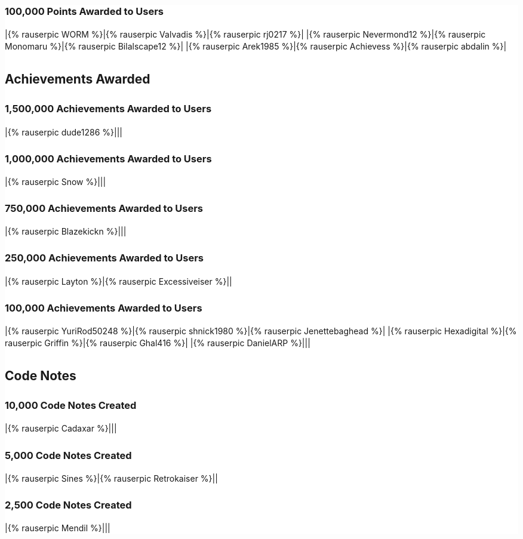 ### 100,000 Points Awarded to Users

|{% rauserpic WORM %}|{% rauserpic Valvadis %}|{% rauserpic rj0217 %}|
|{% rauserpic Nevermond12 %}|{% rauserpic Monomaru %}|{% rauserpic Bilalscape12 %}|
|{% rauserpic Arek1985 %}|{% rauserpic Achievess %}|{% rauserpic abdalin %}|

## Achievements Awarded

### 1,500,000 Achievements Awarded to Users

|{% rauserpic dude1286 %}|||

### 1,000,000 Achievements Awarded to Users

|{% rauserpic Snow %}|||

### 750,000 Achievements Awarded to Users

|{% rauserpic Blazekickn %}|||

### 250,000 Achievements Awarded to Users

|{% rauserpic Layton %}|{% rauserpic Excessiveiser %}||

### 100,000 Achievements Awarded to Users

|{% rauserpic YuriRod50248 %}|{% rauserpic shnick1980 %}|{% rauserpic Jenettebaghead %}|
|{% rauserpic Hexadigital %}|{% rauserpic Griffin %}|{% rauserpic Ghal416 %}|
|{% rauserpic DanielARP %}|||

## Code Notes

### 10,000 Code Notes Created

|{% rauserpic Cadaxar %}|||

### 5,000 Code Notes Created

|{% rauserpic Sines %}|{% rauserpic Retrokaiser %}||

### 2,500 Code Notes Created

|{% rauserpic Mendil %}|||
